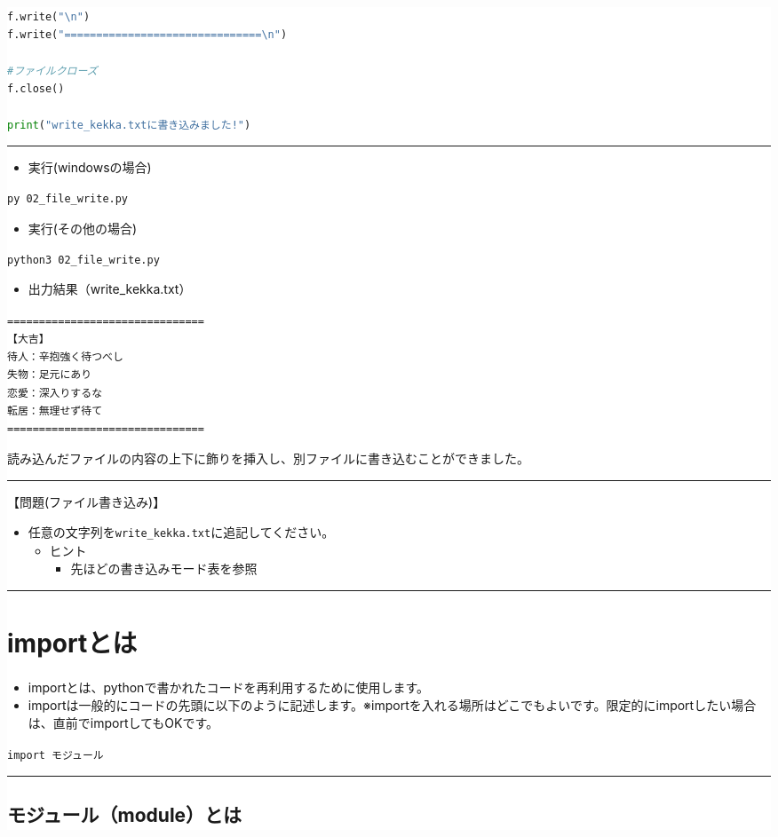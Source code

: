 ```python
f.write("\n")
f.write("===============================\n")

#ファイルクローズ
f.close()

print("write_kekka.txtに書き込みました!")
```
---

+ 実行(windowsの場合)

```
py 02_file_write.py
```
+ 実行(その他の場合)

```
python3 02_file_write.py
```
+ 出力結果（write_kekka.txt）
```
===============================
【大吉】
待人：辛抱強く待つべし
失物：足元にあり
恋愛：深入りするな
転居：無理せず待て
===============================
```

読み込んだファイルの内容の上下に飾りを挿入し、別ファイルに書き込むことができました。

---

【問題(ファイル書き込み)】
+ 任意の文字列を`write_kekka.txt`に追記してください。
  + ヒント
    + 先ほどの書き込みモード表を参照


---

# importとは

+ importとは、pythonで書かれたコードを再利用するために使用します。
+ importは一般的にコードの先頭に以下のように記述します。※importを入れる場所はどこでもよいです。限定的にimportしたい場合は、直前でimportしてもOKです。

```
import モジュール
```

---

## モジュール（module）とは
